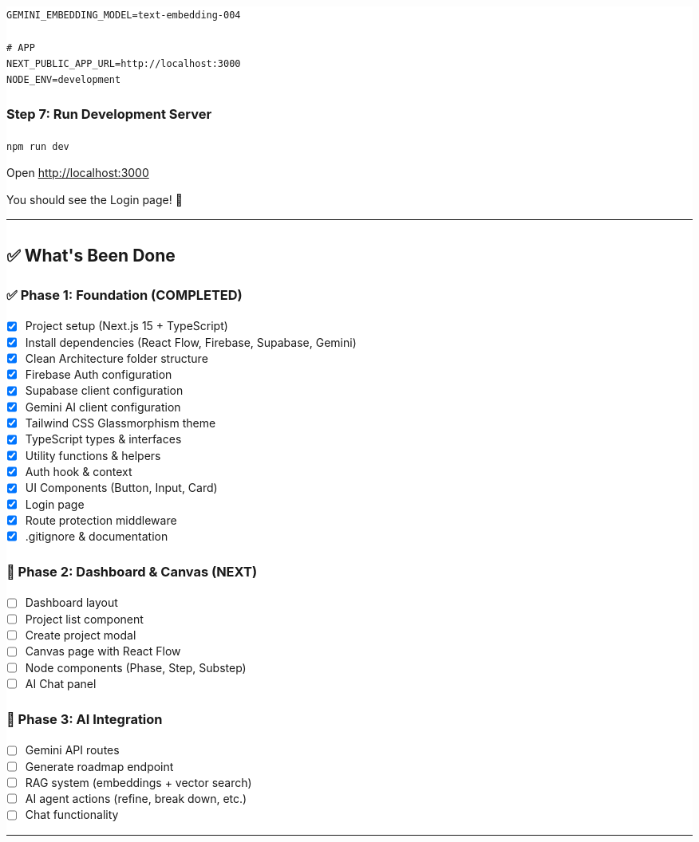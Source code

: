 ```env
GEMINI_EMBEDDING_MODEL=text-embedding-004

# APP
NEXT_PUBLIC_APP_URL=http://localhost:3000
NODE_ENV=development
```

### Step 7: Run Development Server

```bash
npm run dev
```

Open [http://localhost:3000](http://localhost:3000)

You should see the Login page! 🎉

---

## ✅ What's Been Done

### ✅ Phase 1: Foundation (COMPLETED)

- [x] Project setup (Next.js 15 + TypeScript)
- [x] Install dependencies (React Flow, Firebase, Supabase, Gemini)
- [x] Clean Architecture folder structure
- [x] Firebase Auth configuration
- [x] Supabase client configuration
- [x] Gemini AI client configuration
- [x] Tailwind CSS Glassmorphism theme
- [x] TypeScript types & interfaces
- [x] Utility functions & helpers
- [x] Auth hook & context
- [x] UI Components (Button, Input, Card)
- [x] Login page
- [x] Route protection middleware
- [x] .gitignore & documentation

### 🚧 Phase 2: Dashboard & Canvas (NEXT)

- [ ] Dashboard layout
- [ ] Project list component
- [ ] Create project modal
- [ ] Canvas page with React Flow
- [ ] Node components (Phase, Step, Substep)
- [ ] AI Chat panel

### 📅 Phase 3: AI Integration

- [ ] Gemini API routes
- [ ] Generate roadmap endpoint
- [ ] RAG system (embeddings + vector search)
- [ ] AI agent actions (refine, break down, etc.)
- [ ] Chat functionality

---